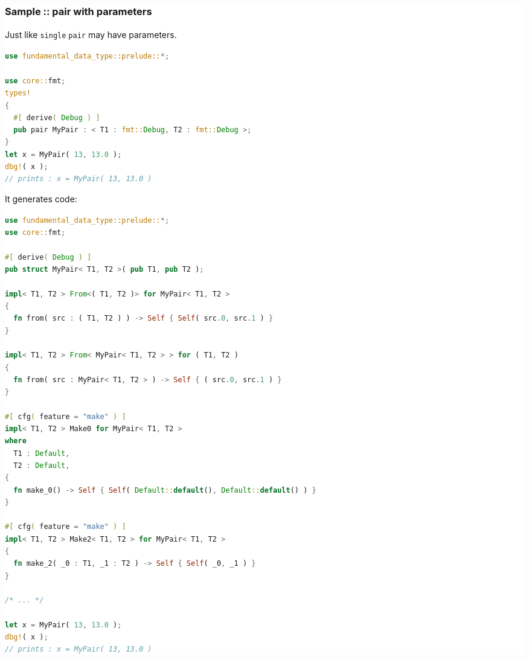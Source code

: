 ### Sample :: pair with parameters

Just like `single` `pair` may have parameters.

```rust
use fundamental_data_type::prelude::*;

use core::fmt;
types!
{
  #[ derive( Debug ) ]
  pub pair MyPair : < T1 : fmt::Debug, T2 : fmt::Debug >;
}
let x = MyPair( 13, 13.0 );
dbg!( x );
// prints : x = MyPair( 13, 13.0 )
```

It generates code:

```rust
use fundamental_data_type::prelude::*;
use core::fmt;

#[ derive( Debug ) ]
pub struct MyPair< T1, T2 >( pub T1, pub T2 );

impl< T1, T2 > From<( T1, T2 )> for MyPair< T1, T2 >
{
  fn from( src : ( T1, T2 ) ) -> Self { Self( src.0, src.1 ) }
}

impl< T1, T2 > From< MyPair< T1, T2 > > for ( T1, T2 )
{
  fn from( src : MyPair< T1, T2 > ) -> Self { ( src.0, src.1 ) }
}

#[ cfg( feature = "make" ) ]
impl< T1, T2 > Make0 for MyPair< T1, T2 >
where
  T1 : Default,
  T2 : Default,
{
  fn make_0() -> Self { Self( Default::default(), Default::default() ) }
}

#[ cfg( feature = "make" ) ]
impl< T1, T2 > Make2< T1, T2 > for MyPair< T1, T2 >
{
  fn make_2( _0 : T1, _1 : T2 ) -> Self { Self( _0, _1 ) }
}

/* ... */

let x = MyPair( 13, 13.0 );
dbg!( x );
// prints : x = MyPair( 13, 13.0 )
```
